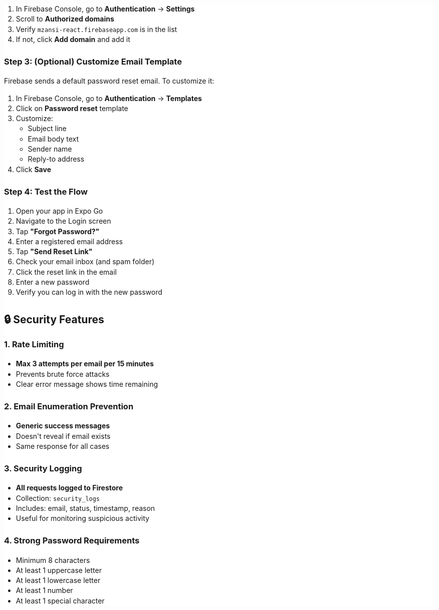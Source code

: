 1. In Firebase Console, go to **Authentication** → **Settings**
2. Scroll to **Authorized domains**
3. Verify `mzansi-react.firebaseapp.com` is in the list
4. If not, click **Add domain** and add it

### Step 3: (Optional) Customize Email Template

Firebase sends a default password reset email. To customize it:

1. In Firebase Console, go to **Authentication** → **Templates**
2. Click on **Password reset** template
3. Customize:
   - Subject line
   - Email body text
   - Sender name
   - Reply-to address
4. Click **Save**

### Step 4: Test the Flow

1. Open your app in Expo Go
2. Navigate to the Login screen
3. Tap **"Forgot Password?"**
4. Enter a registered email address
5. Tap **"Send Reset Link"**
6. Check your email inbox (and spam folder)
7. Click the reset link in the email
8. Enter a new password
9. Verify you can log in with the new password

## 🔒 Security Features

### 1. Rate Limiting
- **Max 3 attempts per email per 15 minutes**
- Prevents brute force attacks
- Clear error message shows time remaining

### 2. Email Enumeration Prevention
- **Generic success messages**
- Doesn't reveal if email exists
- Same response for all cases

### 3. Security Logging
- **All requests logged to Firestore**
- Collection: `security_logs`
- Includes: email, status, timestamp, reason
- Useful for monitoring suspicious activity

### 4. Strong Password Requirements
- Minimum 8 characters
- At least 1 uppercase letter
- At least 1 lowercase letter
- At least 1 number
- At least 1 special character
